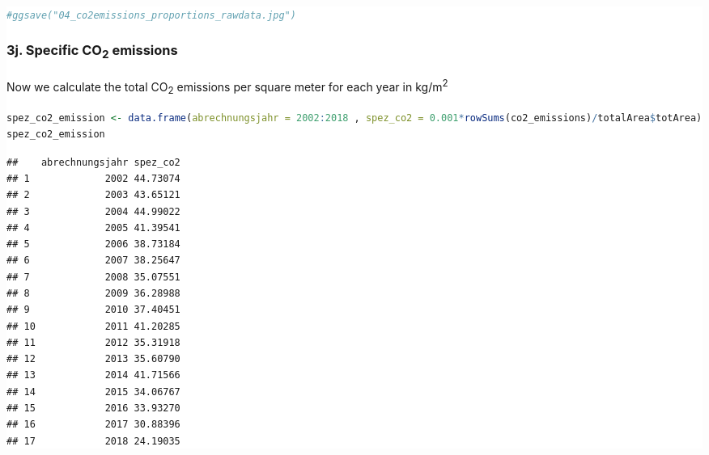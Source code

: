 ``` r
#ggsave("04_co2emissions_proportions_rawdata.jpg")
```

### 3j. Specific CO<sub>2</sub> emissions

Now we calculate the total CO<sub>2</sub> emissions per square meter for each year in kg/m<sup>2</sup>

``` r
spez_co2_emission <- data.frame(abrechnungsjahr = 2002:2018 , spez_co2 = 0.001*rowSums(co2_emissions)/totalArea$totArea)
spez_co2_emission
```

    ##    abrechnungsjahr spez_co2
    ## 1             2002 44.73074
    ## 2             2003 43.65121
    ## 3             2004 44.99022
    ## 4             2005 41.39541
    ## 5             2006 38.73184
    ## 6             2007 38.25647
    ## 7             2008 35.07551
    ## 8             2009 36.28988
    ## 9             2010 37.40451
    ## 10            2011 41.20285
    ## 11            2012 35.31918
    ## 12            2013 35.60790
    ## 13            2014 41.71566
    ## 14            2015 34.06767
    ## 15            2016 33.93270
    ## 16            2017 30.88396
    ## 17            2018 24.19035
